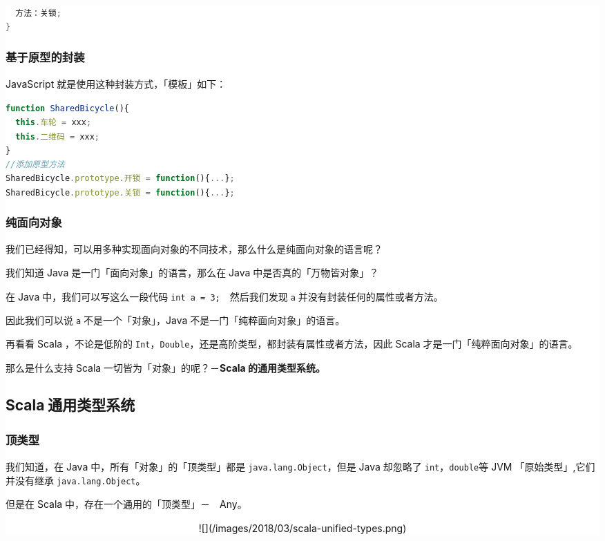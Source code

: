 ```Scala
  方法：关锁;
}
```
### 基于原型的封装
JavaScript 就是使用这种封装方式，「模板」如下：
```javascript
function SharedBicycle(){
  this.车轮 = xxx;
  this.二维码 = xxx;
}
//添加原型方法
SharedBicycle.prototype.开锁 = function(){...};
SharedBicycle.prototype.关锁 = function(){...};
```

### 纯面向对象

我们已经得知，可以用多种实现面向对象的不同技术，那么什么是纯面向对象的语言呢？

我们知道 Java 是一门「面向对象」的语言，那么在 Java 中是否真的「万物皆对象」？	

在 Java 中，我们可以写这么一段代码 `int a = 3;`　然后我们发现 `a`  并没有封装任何的属性或者方法。

因此我们可以说 `a` 不是一个「对象」，Java 不是一门「纯粹面向对象」的语言。

再看看 Scala ，不论是低阶的 `Int`，`Double`，还是高阶类型，都封装有属性或者方法，因此 Scala 才是一门「纯粹面向对象」的语言。

那么是什么支持 Scala 一切皆为「对象」的呢？－**Scala 的通用类型系统。**

## Scala 通用类型系统
### 顶类型
我们知道，在 Java 中，所有「对象」的「顶类型」都是 `java.lang.Object`，但是 Java 却忽略了 `int`，`double`等 JVM 「原始类型」,它们并没有继承 `java.lang.Object`。

但是在 Scala 中，存在一个通用的「顶类型」－　Any。

<center>
  ![](/images/2018/03/scala-unified-types.png)
</center>
